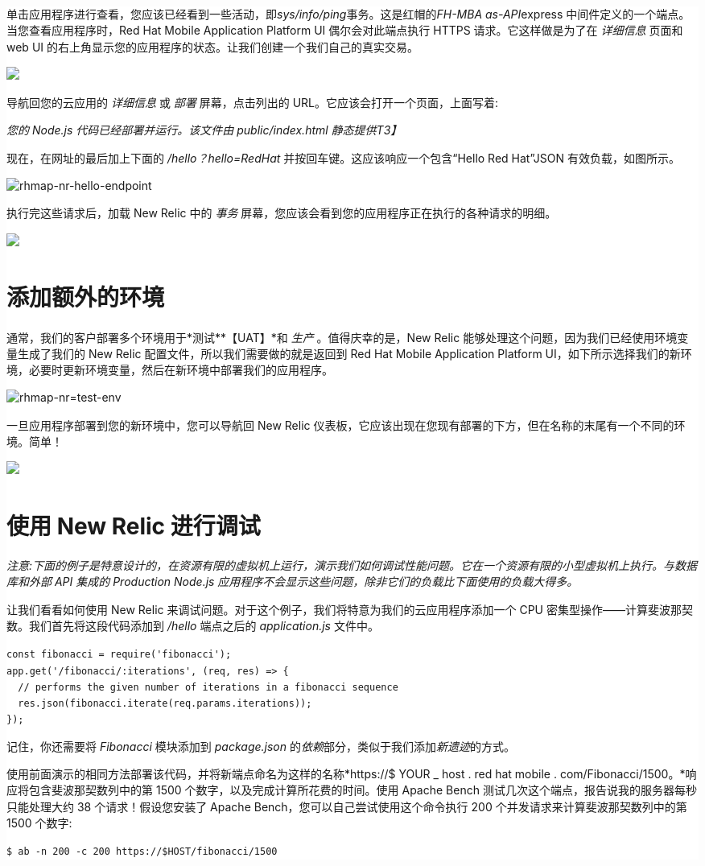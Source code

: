 单击应用程序进行查看，您应该已经看到一些活动，即*sys/info/ping*事务。这是红帽的*FH-MBA as-API*express 中间件定义的一个端点。当您查看应用程序时，Red Hat Mobile Application Platform UI 偶尔会对此端点执行 HTTPS 请求。它这样做是为了在 *详细信息* 页面和 web UI 的右上角显示您的应用程序的状态。让我们创建一个我们自己的真实交易。

![](../Images/b91b8c8e17ca4d732ec6949aad64d16f.png)

导航回您的云应用的 *详细信息* 或 *部署* 屏幕，点击列出的 URL。它应该会打开一个页面，上面写着:

*您的 Node.js 代码已经部署并运行。该文件由 public/index.html 静态提供T3】*

现在，在网址的最后加上下面的 */hello？hello=RedHat* 并按回车键。这应该响应一个包含“Hello Red Hat”JSON 有效负载，如图所示。

![rhmap-nr-hello-endpoint](../Images/a1d09d46f6654ffd38e5ed69d123c1cf.png)

执行完这些请求后，加载 New Relic 中的 *事务* 屏幕，您应该会看到您的应用程序正在执行的各种请求的明细。

![](../Images/84b9174e1d287738a9d814683eb66846.png)

# 添加额外的环境

通常，我们的客户部署多个环境用于*测试**【UAT】*和 *生产* 。值得庆幸的是，New Relic 能够处理这个问题，因为我们已经使用环境变量生成了我们的 New Relic 配置文件，所以我们需要做的就是返回到 Red Hat Mobile Application Platform UI，如下所示选择我们的新环境，必要时更新环境变量，然后在新环境中部署我们的应用程序。

![rhmap-nr=test-env](../Images/2d0b2a19d5098fb5304d02cf21f8448b.png)

一旦应用程序部署到您的新环境中，您可以导航回 New Relic 仪表板，它应该出现在您现有部署的下方，但在名称的末尾有一个不同的环境。简单！

![](../Images/2f328ddd71196e381372a2c988e86a2d.png)

# 使用 New Relic 进行调试

*注意:下面的例子是特意设计的，在资源有限的虚拟机上运行，演示我们如何调试性能问题。它在一个资源有限的小型虚拟机上执行。与数据库和外部 API 集成的 Production Node.js 应用程序不会显示这些问题，除非它们的负载比下面使用的负载大得多。*

让我们看看如何使用 New Relic 来调试问题。对于这个例子，我们将特意为我们的云应用程序添加一个 CPU 密集型操作——计算斐波那契数。我们首先将这段代码添加到 */hello* 端点之后的 *application.js* 文件中。

```
const fibonacci = require('fibonacci');
app.get('/fibonacci/:iterations', (req, res) => {
  // performs the given number of iterations in a fibonacci sequence
  res.json(fibonacci.iterate(req.params.iterations));
});
```

记住，你还需要将 *Fibonacci* 模块添加到 *package.json* 的*依赖*部分，类似于我们添加*新遗迹*的方式。

使用前面演示的相同方法部署该代码，并将新端点命名为这样的名称*https://$ YOUR _ host . red hat mobile . com/Fibonacci/1500。*响应将包含斐波那契数列中的第 1500 个数字，以及完成计算所花费的时间。使用 Apache Bench 测试几次这个端点，报告说我的服务器每秒只能处理大约 38 个请求！假设您安装了 Apache Bench，您可以自己尝试使用这个命令执行 200 个并发请求来计算斐波那契数列中的第 1500 个数字:

```
$ ab -n 200 -c 200 https://$HOST/fibonacci/1500

```
